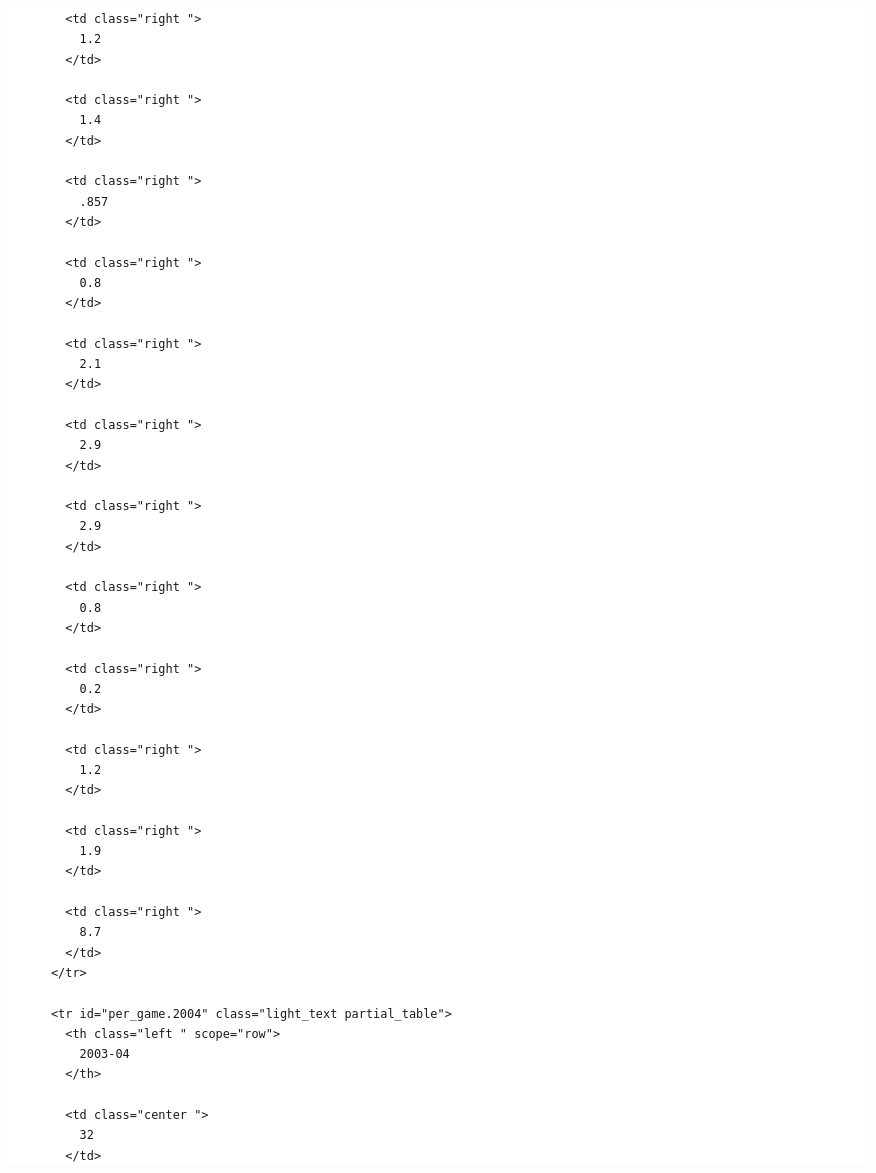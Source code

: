             <td class="right ">
              1.2
            </td>
            
            <td class="right ">
              1.4
            </td>
            
            <td class="right ">
              .857
            </td>
            
            <td class="right ">
              0.8
            </td>
            
            <td class="right ">
              2.1
            </td>
            
            <td class="right ">
              2.9
            </td>
            
            <td class="right ">
              2.9
            </td>
            
            <td class="right ">
              0.8
            </td>
            
            <td class="right ">
              0.2
            </td>
            
            <td class="right ">
              1.2
            </td>
            
            <td class="right ">
              1.9
            </td>
            
            <td class="right ">
              8.7
            </td>
          </tr>
          
          <tr id="per_game.2004" class="light_text partial_table">
            <th class="left " scope="row">
              2003-04
            </th>
            
            <td class="center ">
              32
            </td>
            